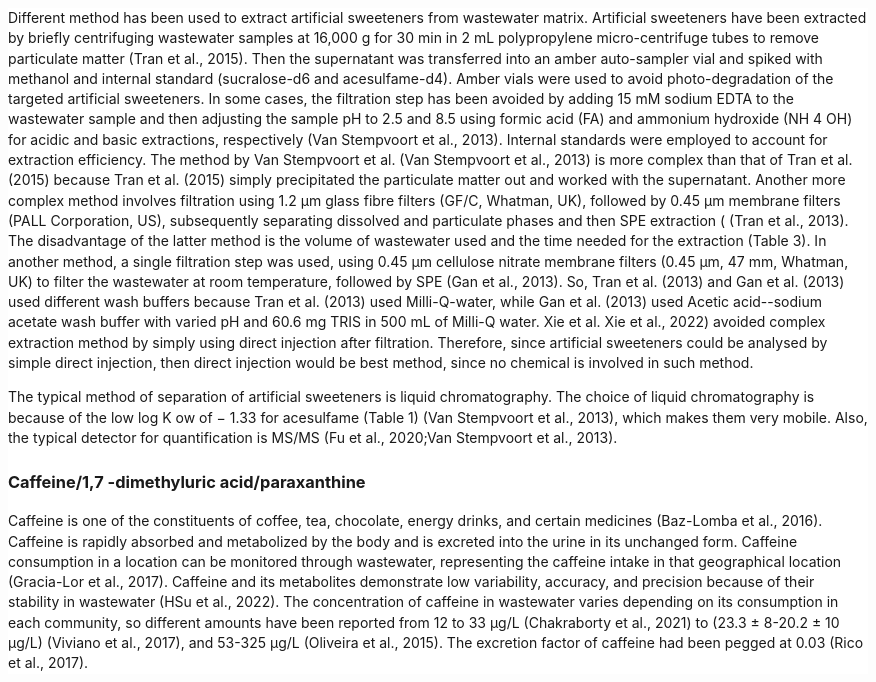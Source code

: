 Different method has been used to extract artificial sweeteners from wastewater matrix. Artificial sweeteners have been extracted by briefly centrifuging wastewater samples at 16,000 g for 30 min in 2 mL polypropylene micro-centrifuge tubes to remove particulate matter (Tran et al., 2015). Then the supernatant was transferred into an amber auto-sampler vial and spiked with methanol and internal standard (sucralose-d6 and acesulfame-d4). Amber vials were used to avoid photo-degradation of the targeted artificial sweeteners. In some cases, the filtration step has been avoided by adding 15 mM sodium EDTA to the wastewater sample and then adjusting the sample pH to 2.5 and 8.5 using formic acid (FA) and ammonium hydroxide (NH 4 OH) for acidic and basic extractions, respectively (Van Stempvoort et al., 2013). Internal standards were employed to account for extraction efficiency. The method by Van Stempvoort et al. (Van Stempvoort et al., 2013) is more complex than that of Tran et al. (2015) because Tran et al. (2015) simply precipitated the particulate matter out and worked with the supernatant. Another more complex method involves filtration using 1.2 μm glass fibre filters (GF/C, Whatman, UK), followed by 0.45 μm membrane filters (PALL Corporation, US), subsequently separating dissolved and particulate phases and then SPE extraction ( (Tran et al., 2013). The disadvantage of the latter method is the volume of wastewater used and the time needed for the extraction (Table 3). In another method, a single filtration step was used, using 0.45 μm cellulose nitrate membrane filters (0.45 μm, 47 mm, Whatman, UK) to filter the wastewater at room temperature, followed by SPE (Gan et al., 2013). So, Tran et al. (2013)    and Gan et al. (2013) used different wash buffers because Tran et al. (2013) used Milli-Q-water, while Gan et al. (2013) used Acetic acid--sodium acetate wash buffer with varied pH and 60.6 mg TRIS in 500 mL of Milli-Q water. Xie et al. Xie et al., 2022) avoided complex extraction method by simply using direct injection after filtration. Therefore, since artificial sweeteners could be analysed by simple direct injection, then direct injection would be best method, since no chemical is involved in such method.

The typical method of separation of artificial sweeteners is liquid chromatography. The choice of liquid chromatography is because of the low log K ow of − 1.33 for acesulfame (Table 1) (Van Stempvoort et al., 2013), which makes them very mobile. Also, the typical detector for quantification is MS/MS (Fu et al., 2020;Van Stempvoort et al., 2013).


### Caffeine/1,7 -dimethyluric acid/paraxanthine

Caffeine is one of the constituents of coffee, tea, chocolate, energy drinks, and certain medicines (Baz-Lomba et al., 2016). Caffeine is rapidly absorbed and metabolized by the body and is excreted into the urine in its unchanged form. Caffeine consumption in a location can be monitored through wastewater, representing the caffeine intake in that geographical location (Gracia-Lor et al., 2017). Caffeine and its metabolites demonstrate low variability, accuracy, and precision because of their stability in wastewater (HSu et al., 2022). The concentration of caffeine in wastewater varies depending on its consumption in each community, so different amounts have been reported from 12 to 33 μg/L (Chakraborty et al., 2021) to (23.3 ± 8-20.2 ± 10 μg/L) (Viviano et al., 2017), and 53-325 μg/L (Oliveira et al., 2015). The excretion factor of caffeine had been pegged at 0.03 (Rico et al., 2017).

